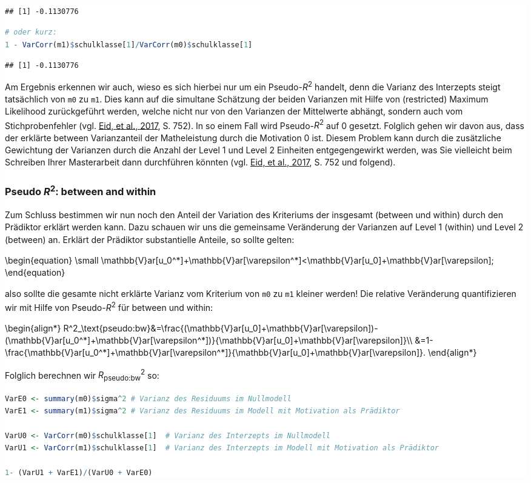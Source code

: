```
## [1] -0.1130776
```

```r
# oder kurz:
1 - VarCorr(m1)$schulklasse[1]/VarCorr(m0)$schulklasse[1]
```

```
## [1] -0.1130776
```

Am Ergebnis erkennen wir auch, wieso es sich hierbei nur um ein Pseudo-$R^2$ handelt, denn die Varianz des Interzepts steigt tatsächlich von `m0` zu `m1`.  Dies kann auf die simultane Schätzung der beiden Varianzen mit Hilfe von (restricted) Maximum Likelihood zurückgeführt werden, welche nicht nur von den Varianzen der Mittelwerte abhängt, sondern auch vom Stichprobenfehler (vgl. [Eid, et al., 2017](https://ubffm.hds.hebis.de/Record/HEB366849158), S. 752). In so einem Fall wird Pseudo-$R^2$ auf 0 gesetzt. Folglich gehen wir davon aus, dass der erklärte between Varianzanteil der Matheleistung durch die Motivation 0 ist. Diesem Problem kann durch die zusätzliche Gewichtung der Varianzen durch die Anzahl der Level 1 und Level 2 Einheiten entgegengewirkt werden, was Sie vielleicht beim Schreiben Ihrer Masterarbeit dann durchführen könnten (vgl. [Eid, et al., 2017](https://ubffm.hds.hebis.de/Record/HEB366849158), S. 752 und folgend).

### Pseudo $R^2$: between and within
Zum Schluss bestimmen wir nun noch den Anteil der Variation des Kriteriums der insgesamt (between und within) durch den Prädiktor erklärt werden kann. Dazu schauen wir uns die gemeinsame Veränderung der Varianzen auf Level 1 (within) und Level 2 (between) an. Erklärt der Prädiktor substantielle Anteile, so sollte gelten:

<div class=“big maths“> 
\begin{equation} 
\small
\mathbb{V}ar[u_0^*]+\mathbb{V}ar[\varepsilon^*]<\mathbb{V}ar[u_0]+\mathbb{V}ar[\varepsilon];
\end{equation}
</div>

also sollte die gesamte nicht erklärte Varianz vom Kriterium von `m0` zu `m1` kleiner werden! Die relative Veränderung quantifizieren wir mit Hilfe von Pseudo-$R^2$ für between und within:

<div class = "big-maths">
\begin{align*}
R^2_\text{pseudo:bw}&=\frac{(\mathbb{V}ar[u_0]+\mathbb{V}ar[\varepsilon])-(\mathbb{V}ar[u_0^*]+\mathbb{V}ar[\varepsilon^*])}{\mathbb{V}ar[u_0]+\mathbb{V}ar[\varepsilon]}\\
&=1-\frac{\mathbb{V}ar[u_0^*]+\mathbb{V}ar[\varepsilon^*]}{\mathbb{V}ar[u_0]+\mathbb{V}ar[\varepsilon]}.
\end{align*}
</div>

Folglich berechnen wir $R^2_\text{pseudo:bw}$ so:

```r
VarE0 <- summary(m0)$sigma^2 # Varianz des Residuums im Nullmodell
VarE1 <- summary(m1)$sigma^2 # Varianz des Residuums im Modell mit Motivation als Prädiktor

VarU0 <- VarCorr(m0)$schulklasse[1]  # Varianz des Interzepts im Nullmodell
VarU1 <- VarCorr(m1)$schulklasse[1]  # Varianz des Interzepts im Modell mit Motivation als Prädiktor

1- (VarU1 + VarE1)/(VarU0 + VarE0)
```
